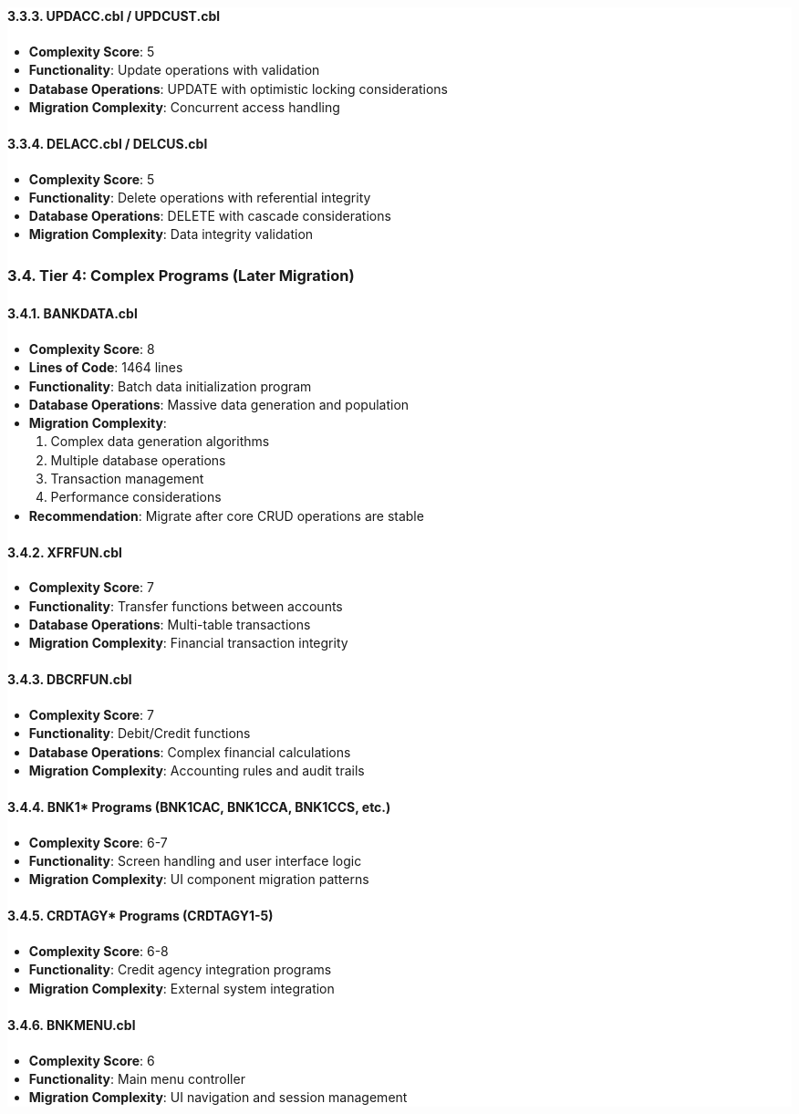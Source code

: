 #### 3.3.3. UPDACC.cbl / UPDCUST.cbl
- **Complexity Score**: 5
- **Functionality**: Update operations with validation
- **Database Operations**: UPDATE with optimistic locking considerations
- **Migration Complexity**: Concurrent access handling

#### 3.3.4. DELACC.cbl / DELCUS.cbl
- **Complexity Score**: 5
- **Functionality**: Delete operations with referential integrity
- **Database Operations**: DELETE with cascade considerations
- **Migration Complexity**: Data integrity validation

### 3.4. Tier 4: Complex Programs (Later Migration)

#### 3.4.1. BANKDATA.cbl
- **Complexity Score**: 8
- **Lines of Code**: 1464 lines
- **Functionality**: Batch data initialization program
- **Database Operations**: Massive data generation and population
- **Migration Complexity**: 
  1. Complex data generation algorithms
  2. Multiple database operations
  3. Transaction management
  4. Performance considerations
- **Recommendation**: Migrate after core CRUD operations are stable

#### 3.4.2. XFRFUN.cbl
- **Complexity Score**: 7
- **Functionality**: Transfer functions between accounts
- **Database Operations**: Multi-table transactions
- **Migration Complexity**: Financial transaction integrity

#### 3.4.3. DBCRFUN.cbl
- **Complexity Score**: 7
- **Functionality**: Debit/Credit functions
- **Database Operations**: Complex financial calculations
- **Migration Complexity**: Accounting rules and audit trails

#### 3.4.4. BNK1* Programs (BNK1CAC, BNK1CCA, BNK1CCS, etc.)
- **Complexity Score**: 6-7
- **Functionality**: Screen handling and user interface logic
- **Migration Complexity**: UI component migration patterns

#### 3.4.5. CRDTAGY* Programs (CRDTAGY1-5)
- **Complexity Score**: 6-8
- **Functionality**: Credit agency integration programs
- **Migration Complexity**: External system integration

#### 3.4.6. BNKMENU.cbl
- **Complexity Score**: 6
- **Functionality**: Main menu controller
- **Migration Complexity**: UI navigation and session management
